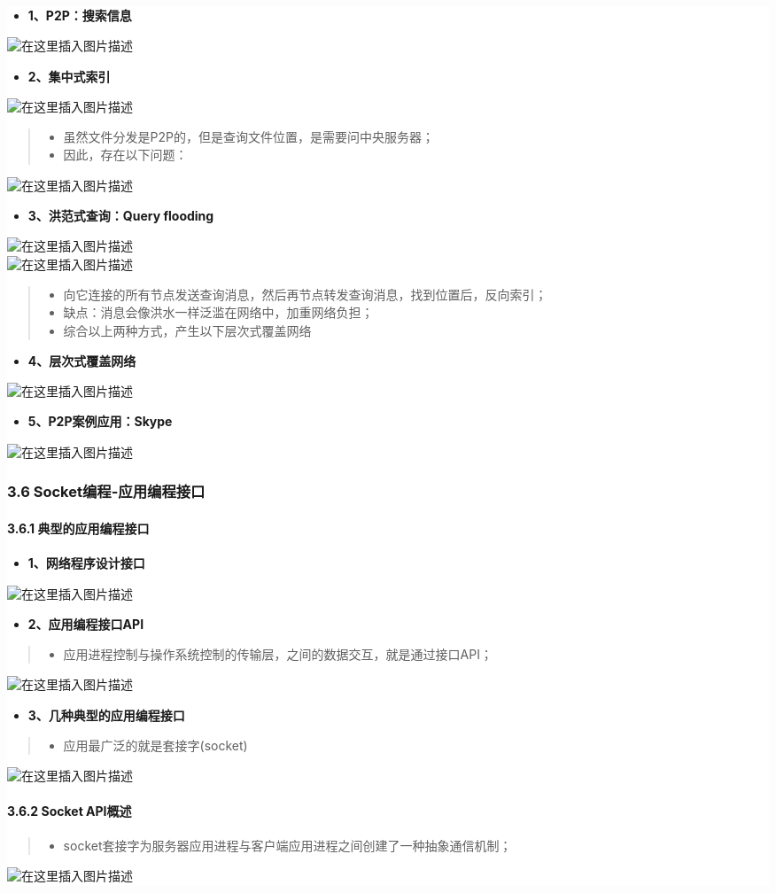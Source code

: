 - **1、P2P：搜索信息**

![在这里插入图片描述](https://img-blog.csdnimg.cn/3bdc75c5bd834159ac5c26db46cecdce.png)

- **2、集中式索引**

![在这里插入图片描述](https://img-blog.csdnimg.cn/932c6707da784f3289636a10cb141c5d.png)

> - 虽然文件分发是P2P的，但是查询文件位置，是需要问中央服务器；
> - 因此，存在以下问题：

![在这里插入图片描述](https://img-blog.csdnimg.cn/cb8f5f02efa943a3a7eee5d1e4a10c00.png)

- **3、洪范式查询：Query flooding**

![在这里插入图片描述](https://img-blog.csdnimg.cn/dd225eebfb5d461a95ad8ddb650098c5.png)  
![在这里插入图片描述](https://img-blog.csdnimg.cn/46fca3a126a1468e884424cf5c66149f.png)

> - 向它连接的所有节点发送查询消息，然后再节点转发查询消息，找到位置后，反向索引；
> - 缺点：消息会像洪水一样泛滥在网络中，加重网络负担；
> - 综合以上两种方式，产生以下层次式覆盖网络

- **4、层次式覆盖网络**

![在这里插入图片描述](https://img-blog.csdnimg.cn/95fb261c2e8949b482771ae7f2b80646.png)

- **5、P2P案例应用：Skype**

![在这里插入图片描述](https://img-blog.csdnimg.cn/32b2565e60604fe3a1e894b05e3aa521.png)

### 3.6 Socket编程-应用编程接口

#### 3.6.1 典型的应用编程接口

- **1、网络程序设计接口**

![在这里插入图片描述](https://img-blog.csdnimg.cn/132f03d50ebe4905bdbd6be1228612b8.png)

- **2、应用编程接口API**

> - 应用进程控制与操作系统控制的传输层，之间的数据交互，就是通过接口API；

![在这里插入图片描述](https://img-blog.csdnimg.cn/3338b3a79dd74f4884f5d6634d0b29fd.png)

- **3、几种典型的应用编程接口**

> - 应用最广泛的就是套接字(socket)

![在这里插入图片描述](https://img-blog.csdnimg.cn/3c91859ef4464fdcac6ad20b2fffd44e.png)

#### 3.6.2 Socket API概述

> - socket套接字为服务器应用进程与客户端应用进程之间创建了一种抽象通信机制；

![在这里插入图片描述](https://img-blog.csdnimg.cn/b133211121054ad1aa8dcbb90adda504.png)

